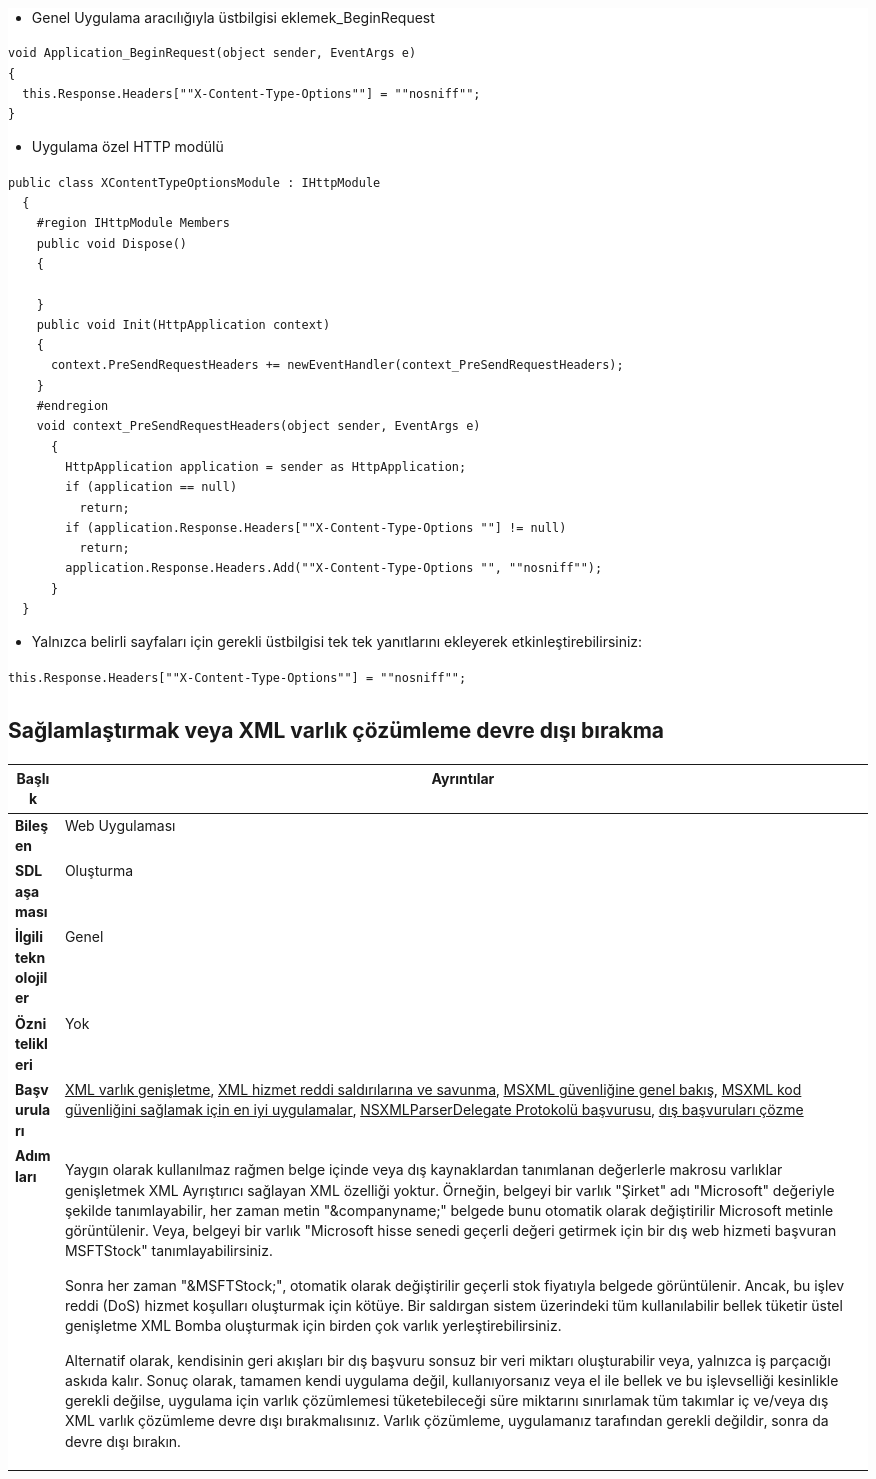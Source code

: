 * Genel Uygulama aracılığıyla üstbilgisi eklemek\_BeginRequest 

``` 
void Application_BeginRequest(object sender, EventArgs e)
{
  this.Response.Headers[""X-Content-Type-Options""] = ""nosniff"";
} 
```

* Uygulama özel HTTP modülü 

``` 
public class XContentTypeOptionsModule : IHttpModule 
  {
    #region IHttpModule Members 
    public void Dispose() 
    { 

    } 
    public void Init(HttpApplication context)
    { 
      context.PreSendRequestHeaders += newEventHandler(context_PreSendRequestHeaders); 
    } 
    #endregion 
    void context_PreSendRequestHeaders(object sender, EventArgs e) 
      { 
        HttpApplication application = sender as HttpApplication; 
        if (application == null) 
          return; 
        if (application.Response.Headers[""X-Content-Type-Options ""] != null) 
          return; 
        application.Response.Headers.Add(""X-Content-Type-Options "", ""nosniff""); 
      } 
  } 

``` 

* Yalnızca belirli sayfaları için gerekli üstbilgisi tek tek yanıtlarını ekleyerek etkinleştirebilirsiniz: 

```
this.Response.Headers[""X-Content-Type-Options""] = ""nosniff""; 
``` 

## <a id="xml-resolution"></a>Sağlamlaştırmak veya XML varlık çözümleme devre dışı bırakma

| Başlık                   | Ayrıntılar      |
| ----------------------- | ------------ |
| **Bileşen**               | Web Uygulaması | 
| **SDL aşaması**               | Oluşturma |  
| **İlgili teknolojiler** | Genel |
| **Öznitelikleri**              | Yok  |
| **Başvuruları**              | [XML varlık genişletme](http://capec.mitre.org/data/definitions/197.html), [XML hizmet reddi saldırılarına ve savunma](http://msdn.microsoft.com/magazine/ee335713.aspx), [MSXML güvenliğine genel bakış](http://msdn.microsoft.com/library/ms754611(v=VS.85).aspx), [MSXML kod güvenliğini sağlamak için en iyi uygulamalar](http://msdn.microsoft.com/library/ms759188(VS.85).aspx), [NSXMLParserDelegate Protokolü başvurusu](http://developer.apple.com/library/ios/#documentation/cocoa/reference/NSXMLParserDelegate_Protocol/Reference/Reference.html), [dış başvuruları çözme](https://msdn.microsoft.com/library/5fcwybb2.aspx) |
| **Adımları**| <p>Yaygın olarak kullanılmaz rağmen belge içinde veya dış kaynaklardan tanımlanan değerlerle makrosu varlıklar genişletmek XML Ayrıştırıcı sağlayan XML özelliği yoktur. Örneğin, belgeyi bir varlık "Şirket" adı "Microsoft" değeriyle şekilde tanımlayabilir, her zaman metin "&companyname;" belgede bunu otomatik olarak değiştirilir Microsoft metinle görüntülenir. Veya, belgeyi bir varlık "Microsoft hisse senedi geçerli değeri getirmek için bir dış web hizmeti başvuran MSFTStock" tanımlayabilirsiniz.</p><p>Sonra her zaman "&MSFTStock;", otomatik olarak değiştirilir geçerli stok fiyatıyla belgede görüntülenir. Ancak, bu işlev reddi (DoS) hizmet koşulları oluşturmak için kötüye. Bir saldırgan sistem üzerindeki tüm kullanılabilir bellek tüketir üstel genişletme XML Bomba oluşturmak için birden çok varlık yerleştirebilirsiniz. </p><p>Alternatif olarak, kendisinin geri akışları bir dış başvuru sonsuz bir veri miktarı oluşturabilir veya, yalnızca iş parçacığı askıda kalır. Sonuç olarak, tamamen kendi uygulama değil, kullanıyorsanız veya el ile bellek ve bu işlevselliği kesinlikle gerekli değilse, uygulama için varlık çözümlemesi tüketebileceği süre miktarını sınırlamak tüm takımlar iç ve/veya dış XML varlık çözümleme devre dışı bırakmalısınız. Varlık çözümleme, uygulamanız tarafından gerekli değildir, sonra da devre dışı bırakın. </p>|
